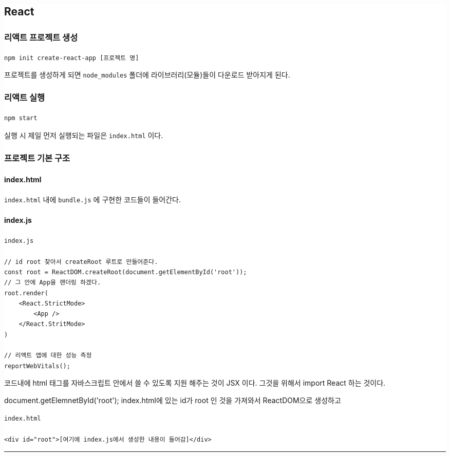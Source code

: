## React

### 리액트 프로젝트 생성

```
npm init create-react-app [프로젝트 명]
```


프로젝트를 생성하게 되면 `node_modules` 폴더에 라이브러리(모듈)들이 다운로드 받아지게 된다. 


### 리액트 실행

```
npm start
```

실행 시 제일 먼저 실행되는 파일은 `index.html` 이다.

### 프로젝트 기본 구조
#### index.html

`index.html` 내에 `bundle.js` 에 구현한 코드들이 들어간다.

#### index.js

```
index.js

// id root 찾아서 createRoot 루트로 만들어준다.
const root = ReactDOM.createRoot(document.getElementById('root'));
// 그 안에 App을 랜더링 하겠다.
root.render(
	<React.StrictMode>
		<App />
	</React.StritMode>
)

// 리액트 앱에 대한 성능 측정
reportWebVitals();
```

코드내에 html 태그를 자바스크립트 안에서 쓸 수 있도록 지원 해주는 것이 JSX 이다. 
그것을 위해서 import React 하는 것이다.

document.getElemnetById('root'); index.html에 있는 id가 root 인 것을 가져와서 ReactDOM으로 생성하고 

```
index.html

<div id="root">[여기에 index.js에서 생성한 내용이 들어감]</div>
```


---
